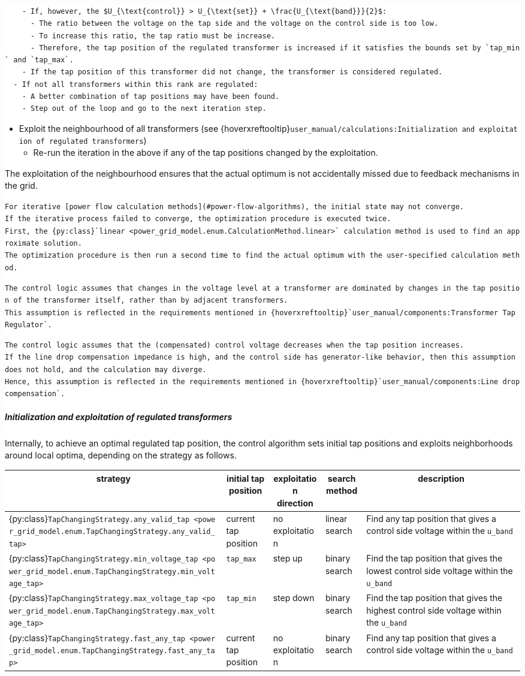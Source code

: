         - If, however, the $U_{\text{control}} > U_{\text{set}} + \frac{U_{\text{band}}}{2}$:
          - The ratio between the voltage on the tap side and the voltage on the control side is too low.
          - To increase this ratio, the tap ratio must be increase.
          - Therefore, the tap position of the regulated transformer is increased if it satisfies the bounds set by `tap_min` and `tap_max`.
        - If the tap position of this transformer did not change, the transformer is considered regulated.
      - If not all transformers within this rank are regulated:
        - A better combination of tap positions may have been found.
        - Step out of the loop and go to the next iteration step.
  - Exploit the neighbourhood of all transformers (see {hoverxreftooltip}`user_manual/calculations:Initialization and exploitation of regulated transformers`)
    - Re-run the iteration in the above if any of the tap positions changed by the exploitation.

The exploitation of the neighbourhood ensures that the actual optimum is not accidentally missed due to feedback mechanisms in the grid.

```{note}
For iterative [power flow calculation methods](#power-flow-algorithms), the initial state may not converge.
If the iterative process failed to converge, the optimization procedure is executed twice.
First, the {py:class}`linear <power_grid_model.enum.CalculationMethod.linear>` calculation method is used to find an approximate solution.
The optimization procedure is then run a second time to find the actual optimum with the user-specified calculation method.
```

```{note}
The control logic assumes that changes in the voltage level at a transformer are dominated by changes in the tap position of the transformer itself, rather than by adjacent transformers.
This assumption is reflected in the requirements mentioned in {hoverxreftooltip}`user_manual/components:Transformer Tap Regulator`.
```

```{note}
The control logic assumes that the (compensated) control voltage decreases when the tap position increases.
If the line drop compensation impedance is high, and the control side has generator-like behavior, then this assumption does not hold, and the calculation may diverge.
Hence, this assumption is reflected in the requirements mentioned in {hoverxreftooltip}`user_manual/components:Line drop compensation`.
```

##### Initialization and exploitation of regulated transformers

Internally, to achieve an optimal regulated tap position, the control algorithm sets initial tap positions and exploits neighborhoods around local optima, depending on the strategy as follows.

| strategy                                                                                                    | initial tap position | exploitation direction | search method | description                                                                           |
| ----------------------------------------------------------------------------------------------------------- | -------------------- | ---------------------- | ------------- | ------------------------------------------------------------------------------------- |
| {py:class}`TapChangingStrategy.any_valid_tap <power_grid_model.enum.TapChangingStrategy.any_valid_tap>`     | current tap position | no exploitation        | linear search | Find any tap position that gives a control side voltage within the `u_band`           |
| {py:class}`TapChangingStrategy.min_voltage_tap <power_grid_model.enum.TapChangingStrategy.min_voltage_tap>` | `tap_max`            | step up                | binary search | Find the tap position that gives the lowest control side voltage within the `u_band`  |
| {py:class}`TapChangingStrategy.max_voltage_tap <power_grid_model.enum.TapChangingStrategy.max_voltage_tap>` | `tap_min`            | step down              | binary search | Find the tap position that gives the highest control side voltage within the `u_band` |
| {py:class}`TapChangingStrategy.fast_any_tap <power_grid_model.enum.TapChangingStrategy.fast_any_tap>`       | current tap position | no exploitation        | binary search | Find any tap position that gives a control side voltage within the `u_band`           |
